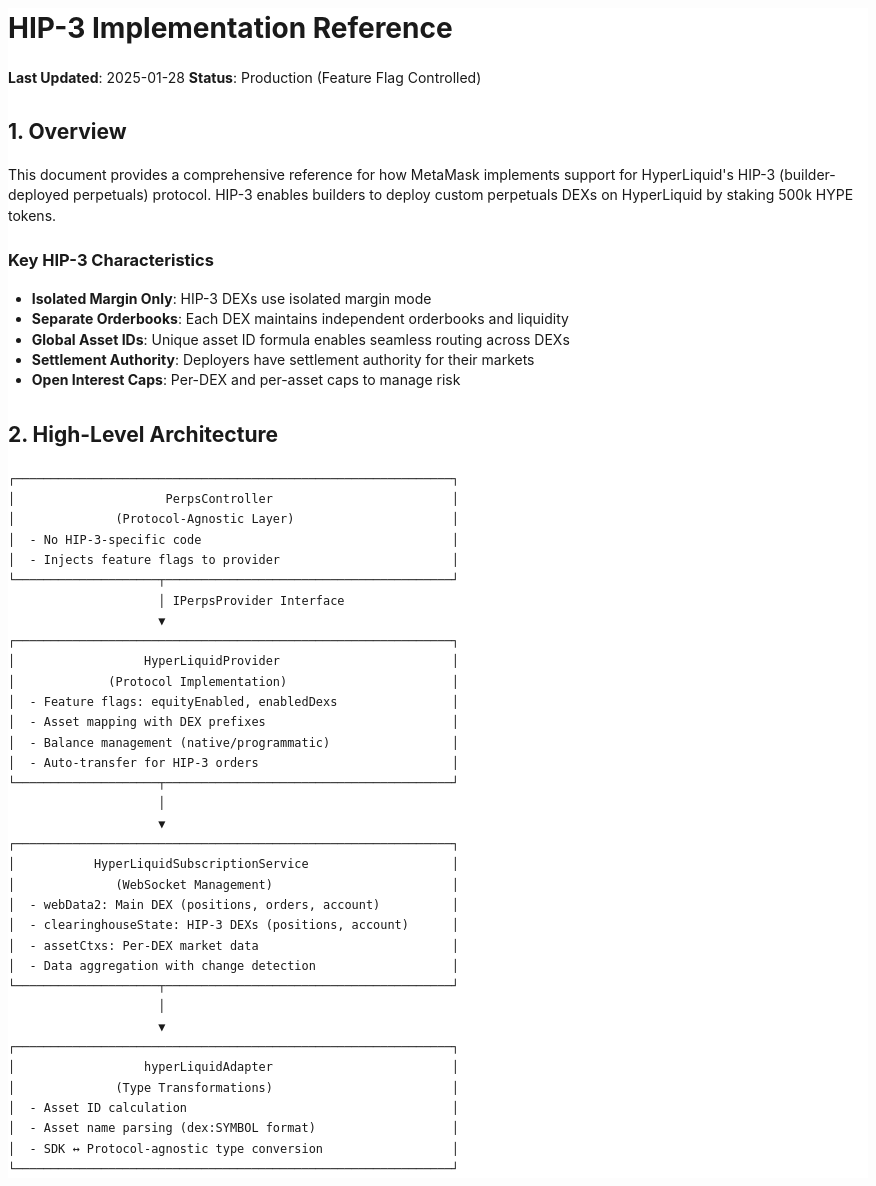 # HIP-3 Implementation Reference

**Last Updated**: 2025-01-28
**Status**: Production (Feature Flag Controlled)

## 1. Overview

This document provides a comprehensive reference for how MetaMask implements support for HyperLiquid's HIP-3 (builder-deployed perpetuals) protocol. HIP-3 enables builders to deploy custom perpetuals DEXs on HyperLiquid by staking 500k HYPE tokens.

### Key HIP-3 Characteristics

- **Isolated Margin Only**: HIP-3 DEXs use isolated margin mode
- **Separate Orderbooks**: Each DEX maintains independent orderbooks and liquidity
- **Global Asset IDs**: Unique asset ID formula enables seamless routing across DEXs
- **Settlement Authority**: Deployers have settlement authority for their markets
- **Open Interest Caps**: Per-DEX and per-asset caps to manage risk

## 2. High-Level Architecture

```
┌─────────────────────────────────────────────────────────────┐
│                     PerpsController                         │
│              (Protocol-Agnostic Layer)                      │
│  - No HIP-3-specific code                                   │
│  - Injects feature flags to provider                        │
└────────────────────┬────────────────────────────────────────┘
                     │ IPerpsProvider Interface
                     ▼
┌─────────────────────────────────────────────────────────────┐
│                  HyperLiquidProvider                        │
│             (Protocol Implementation)                       │
│  - Feature flags: equityEnabled, enabledDexs                │
│  - Asset mapping with DEX prefixes                          │
│  - Balance management (native/programmatic)                 │
│  - Auto-transfer for HIP-3 orders                           │
└────────────────────┬────────────────────────────────────────┘
                     │
                     ▼
┌─────────────────────────────────────────────────────────────┐
│           HyperLiquidSubscriptionService                    │
│              (WebSocket Management)                         │
│  - webData2: Main DEX (positions, orders, account)          │
│  - clearinghouseState: HIP-3 DEXs (positions, account)      │
│  - assetCtxs: Per-DEX market data                           │
│  - Data aggregation with change detection                   │
└────────────────────┬────────────────────────────────────────┘
                     │
                     ▼
┌─────────────────────────────────────────────────────────────┐
│                  hyperLiquidAdapter                         │
│              (Type Transformations)                         │
│  - Asset ID calculation                                     │
│  - Asset name parsing (dex:SYMBOL format)                   │
│  - SDK ↔ Protocol-agnostic type conversion                  │
└─────────────────────────────────────────────────────────────┘
```
